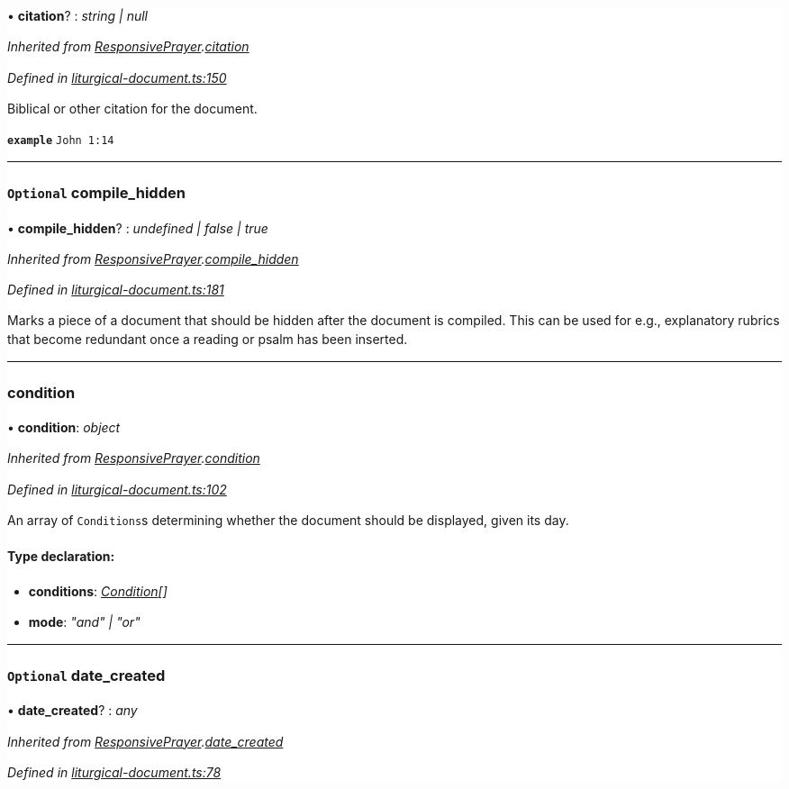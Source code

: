 • **citation**? : *string | null*

*Inherited from [ResponsivePrayer](_responsive_prayer_.responsiveprayer.md).[citation](_responsive_prayer_.responsiveprayer.md#optional-citation)*

*Defined in [liturgical-document.ts:150](https://github.com/gbj/venite/blob/1f4a0edc/ldf/src/liturgical-document.ts#L150)*

Biblical or other citation for the document.

**`example`** 
`John 1:14`

___

### `Optional` compile_hidden

• **compile_hidden**? : *undefined | false | true*

*Inherited from [ResponsivePrayer](_responsive_prayer_.responsiveprayer.md).[compile_hidden](_responsive_prayer_.responsiveprayer.md#optional-compile_hidden)*

*Defined in [liturgical-document.ts:181](https://github.com/gbj/venite/blob/1f4a0edc/ldf/src/liturgical-document.ts#L181)*

Marks a piece of a document that should be hidden after the document is compiled.
This can be used for e.g., explanatory rubrics that become redundant once a reading or psalm has been inserted.

___

###  condition

• **condition**: *object*

*Inherited from [ResponsivePrayer](_responsive_prayer_.responsiveprayer.md).[condition](_responsive_prayer_.responsiveprayer.md#condition)*

*Defined in [liturgical-document.ts:102](https://github.com/gbj/venite/blob/1f4a0edc/ldf/src/liturgical-document.ts#L102)*

An array of `Conditions`s determining whether the document should be displayed, given its day.

#### Type declaration:

* **conditions**: *[Condition](_condition_.condition.md)[]*

* **mode**: *"and" | "or"*

___

### `Optional` date_created

• **date_created**? : *any*

*Inherited from [ResponsivePrayer](_responsive_prayer_.responsiveprayer.md).[date_created](_responsive_prayer_.responsiveprayer.md#optional-date_created)*

*Defined in [liturgical-document.ts:78](https://github.com/gbj/venite/blob/1f4a0edc/ldf/src/liturgical-document.ts#L78)*
